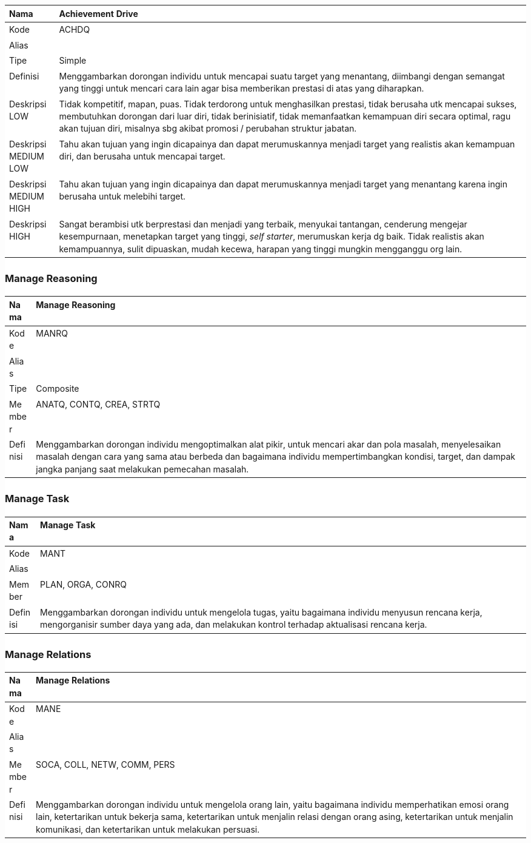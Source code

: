 Nama | Achievement Drive
:----|:----
Kode | ACHDQ
Alias |
Tipe | Simple
Definisi |Menggambarkan dorongan individu untuk mencapai suatu target yang menantang, diimbangi dengan semangat yang tinggi untuk mencari cara lain agar bisa memberikan prestasi di atas yang diharapkan.
Deskripsi LOW | Tidak kompetitif, mapan, puas. Tidak terdorong untuk menghasilkan prestasi, tidak berusaha utk mencapai sukses, membutuhkan dorongan dari luar diri, tidak berinisiatif, tidak memanfaatkan kemampuan diri secara optimal, ragu akan tujuan diri, misalnya sbg akibat promosi / perubahan struktur jabatan.
Deskripsi MEDIUM LOW | Tahu akan tujuan yang ingin dicapainya dan dapat merumuskannya menjadi target yang realistis akan kemampuan diri, dan berusaha untuk mencapai target.
Deskripsi MEDIUM HIGH | Tahu akan tujuan yang ingin dicapainya dan dapat merumuskannya menjadi target yang menantang karena ingin berusaha untuk melebihi target.
Deskripsi HIGH | Sangat berambisi utk berprestasi dan menjadi yang terbaik, menyukai tantangan, cenderung mengejar kesempurnaan, menetapkan target yang tinggi, *self starter*, merumuskan kerja dg baik. Tidak realistis akan kemampuannya, sulit dipuaskan, mudah kecewa, harapan yang tinggi mungkin mengganggu org lain.

### Manage Reasoning

Nama | Manage Reasoning
:----|:----
Kode | MANRQ
Alias |
Tipe | Composite
Member | ANATQ, CONTQ, CREA, STRTQ
Definisi |Menggambarkan dorongan individu mengoptimalkan alat pikir, untuk mencari akar dan pola masalah, menyelesaikan masalah dengan cara yang sama atau berbeda dan bagaimana individu mempertimbangkan kondisi, target, dan dampak jangka panjang saat melakukan pemecahan masalah.

### Manage Task

Nama | Manage Task
:----|:----
Kode | MANT
Alias |
Member | PLAN, ORGA, CONRQ
Definisi |Menggambarkan dorongan individu untuk mengelola tugas, yaitu bagaimana individu menyusun rencana kerja, mengorganisir sumber daya yang ada, dan melakukan kontrol terhadap aktualisasi rencana kerja.

### Manage Relations

Nama | Manage Relations
:----|:----
Kode | MANE
Alias |
Member | SOCA, COLL, NETW, COMM, PERS
Definisi |Menggambarkan dorongan individu untuk mengelola orang lain, yaitu bagaimana individu memperhatikan emosi orang lain, ketertarikan untuk bekerja sama, ketertarikan untuk menjalin relasi dengan orang asing, ketertarikan untuk menjalin komunikasi, dan ketertarikan untuk melakukan persuasi.
